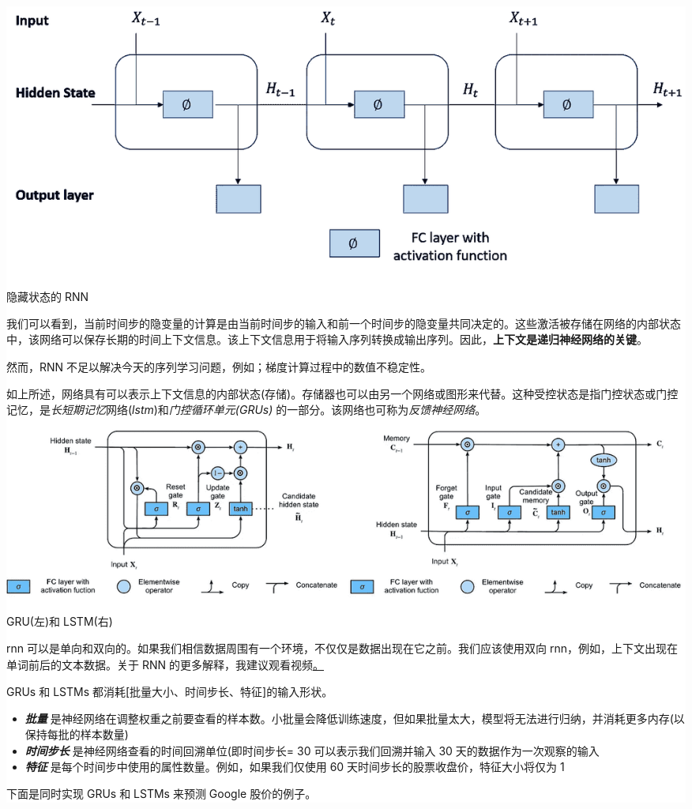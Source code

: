 ![](img/3a41f1b1c2ac49b7f6973f28fbced9f4.png)

隐藏状态的 RNN

我们可以看到，当前时间步的隐变量的计算是由当前时间步的输入和前一个时间步的隐变量共同决定的。这些激活被存储在网络的内部状态中，该网络可以保存长期的时间上下文信息。该上下文信息用于将输入序列转换成输出序列。因此，**上下文是递归神经网络的关键**。

然而，RNN 不足以解决今天的序列学习问题，例如；梯度计算过程中的数值不稳定性。

如上所述，网络具有可以表示上下文信息的内部状态(存储)。存储器也可以由另一个网络或图形来代替。这种受控状态是指门控状态或门控记忆，是*长短期记忆*网络(*lstm*)和*门控循环单元(GRUs)* 的一部分。该网络也可称为*反馈神经网络*。

![](img/5384397d484fe40001b7f446cca50e9e.png)

GRU(左)和 LSTM(右)

rnn 可以是单向和双向的。如果我们相信数据周围有一个环境，不仅仅是数据出现在它之前。我们应该使用双向 rnn，例如，上下文出现在单词前后的文本数据。关于 RNN 的更多解释，我建议观看视频[。](https://www.youtube.com/watch?v=UNmqTiOnRfg)

GRUs 和 LSTMs 都消耗[批量大小、时间步长、特征]的输入形状。

*   ***批量*** 是神经网络在调整权重之前要查看的样本数。小批量会降低训练速度，但如果批量太大，模型将无法进行归纳，并消耗更多内存(以保持每批的样本数量)
*   ***时间步长*** 是神经网络查看的时间回溯单位(即时间步长= 30 可以表示我们回溯并输入 30 天的数据作为一次观察的输入
*   ***特征*** 是每个时间步中使用的属性数量。例如，如果我们仅使用 60 天时间步长的股票收盘价，特征大小将仅为 1

下面是同时实现 GRUs 和 LSTMs 来预测 Google 股价的例子。
